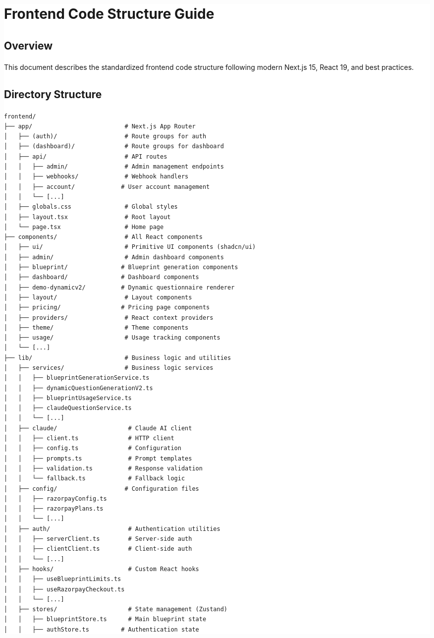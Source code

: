 # Frontend Code Structure Guide

## Overview

This document describes the standardized frontend code structure following modern Next.js 15, React 19, and best practices.

## Directory Structure

```
frontend/
├── app/                          # Next.js App Router
│   ├── (auth)/                   # Route groups for auth
│   ├── (dashboard)/              # Route groups for dashboard
│   ├── api/                      # API routes
│   │   ├── admin/                # Admin management endpoints
│   │   ├── webhooks/             # Webhook handlers
│   │   ├── account/             # User account management
│   │   └── [...]
│   ├── globals.css               # Global styles
│   ├── layout.tsx                # Root layout
│   └── page.tsx                  # Home page
├── components/                   # All React components
│   ├── ui/                       # Primitive UI components (shadcn/ui)
│   ├── admin/                    # Admin dashboard components
│   ├── blueprint/               # Blueprint generation components
│   ├── dashboard/               # Dashboard components
│   ├── demo-dynamicv2/          # Dynamic questionnaire renderer
│   ├── layout/                   # Layout components
│   ├── pricing/                 # Pricing page components
│   ├── providers/                # React context providers
│   ├── theme/                    # Theme components
│   ├── usage/                    # Usage tracking components
│   └── [...]
├── lib/                          # Business logic and utilities
│   ├── services/                 # Business logic services
│   │   ├── blueprintGenerationService.ts
│   │   ├── dynamicQuestionGenerationV2.ts
│   │   ├── blueprintUsageService.ts
│   │   ├── claudeQuestionService.ts
│   │   └── [...]
│   ├── claude/                    # Claude AI client
│   │   ├── client.ts              # HTTP client
│   │   ├── config.ts              # Configuration
│   │   ├── prompts.ts             # Prompt templates
│   │   ├── validation.ts          # Response validation
│   │   └── fallback.ts            # Fallback logic
│   ├── config/                   # Configuration files
│   │   ├── razorpayConfig.ts
│   │   ├── razorpayPlans.ts
│   │   └── [...]
│   ├── auth/                      # Authentication utilities
│   │   ├── serverClient.ts        # Server-side auth
│   │   ├── clientClient.ts        # Client-side auth
│   │   └── [...]
│   ├── hooks/                     # Custom React hooks
│   │   ├── useBlueprintLimits.ts
│   │   ├── useRazorpayCheckout.ts
│   │   └── [...]
│   ├── stores/                    # State management (Zustand)
│   │   ├── blueprintStore.ts      # Main blueprint state
│   │   ├── authStore.ts         # Authentication state
```